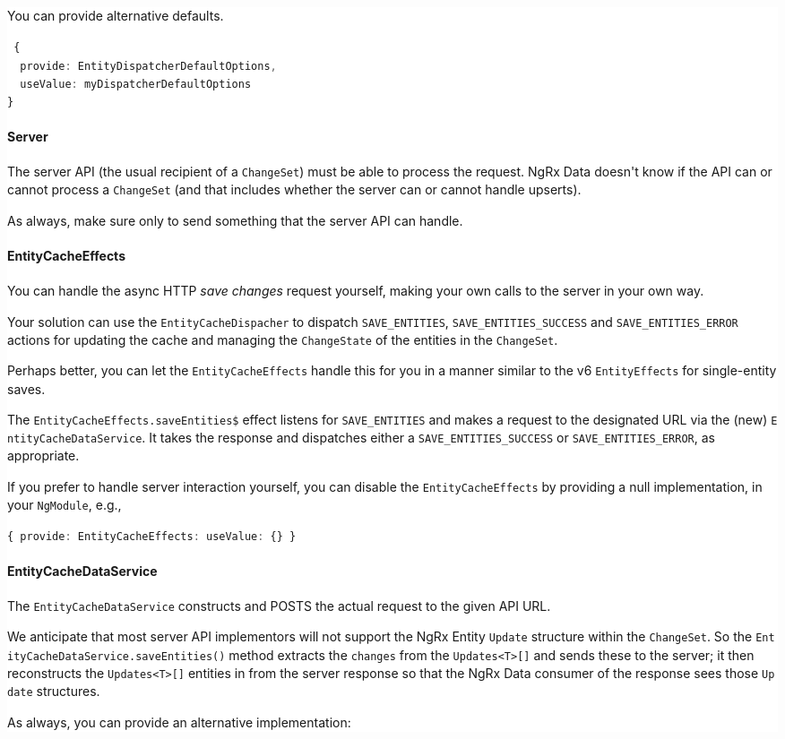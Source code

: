 You can provide alternative defaults.


```typescript
 {
  provide: EntityDispatcherDefaultOptions,
  useValue: myDispatcherDefaultOptions
}
```

#### Server

The server API (the usual recipient of a `ChangeSet`) must be able to process the request.
NgRx Data doesn't know if the API can or cannot process a `ChangeSet` (and that includes whether the server can or cannot handle upserts).

As always, make sure only to send something that the server API can handle.

#### EntityCacheEffects

You can handle the async HTTP _save changes_ request yourself, making your own calls to the server in your own way.

Your solution can use the `EntityCacheDispacher` to dispatch `SAVE_ENTITIES`, `SAVE_ENTITIES_SUCCESS` and `SAVE_ENTITIES_ERROR` actions for updating the cache and managing the `ChangeState` of the entities in the `ChangeSet`.

Perhaps better, you can let the `EntityCacheEffects` handle this for you in a manner similar to the v6 `EntityEffects` for single-entity saves.

The `EntityCacheEffects.saveEntities$` effect listens for `SAVE_ENTITIES` and makes a request to the designated URL via the (new) `EntityCacheDataService`.
It takes the response and dispatches either a `SAVE_ENTITIES_SUCCESS` or `SAVE_ENTITIES_ERROR`, as appropriate.

<div class="alert is-helpful">

If you prefer to handle server interaction yourself,
you can disable the `EntityCacheEffects` by providing a null implementation, in your `NgModule`, e.g.,


```typescript
{ provide: EntityCacheEffects: useValue: {} }
```
</div>

#### EntityCacheDataService

The `EntityCacheDataService` constructs and POSTS the actual request to the given API URL.

We anticipate that most server API implementors will not support the NgRx Entity `Update` structure within the `ChangeSet`.
So the `EntityCacheDataService.saveEntities()` method
extracts the `changes` from the `Updates<T>[]` and sends these to the server; it then reconstructs the `Updates<T>[]` entities in from the server response so that the NgRx Data consumer of the response sees those `Update` structures.

As always, you can provide an alternative implementation:
